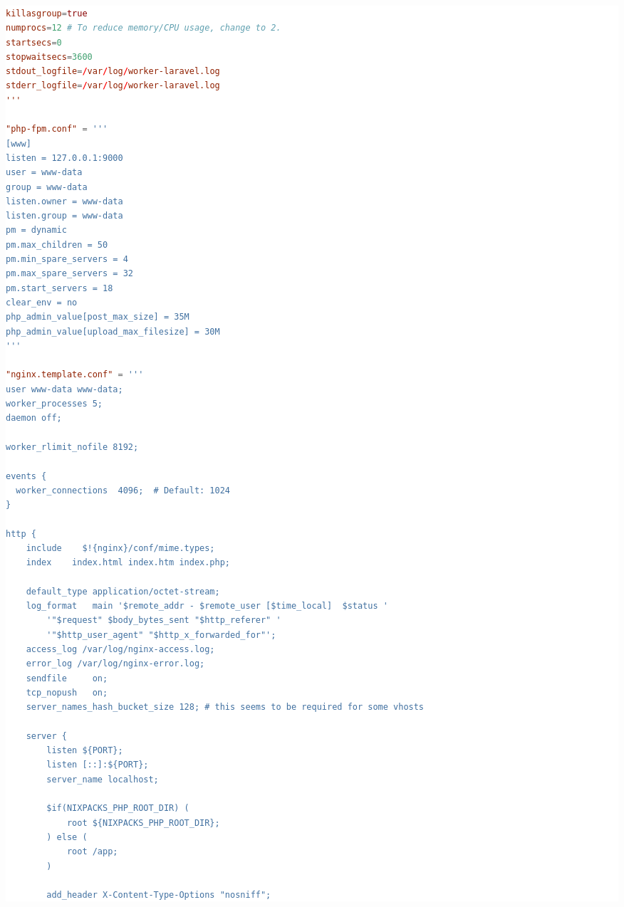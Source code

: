 ```toml
killasgroup=true
numprocs=12 # To reduce memory/CPU usage, change to 2.
startsecs=0
stopwaitsecs=3600
stdout_logfile=/var/log/worker-laravel.log
stderr_logfile=/var/log/worker-laravel.log
'''

"php-fpm.conf" = '''
[www]
listen = 127.0.0.1:9000
user = www-data
group = www-data
listen.owner = www-data
listen.group = www-data
pm = dynamic
pm.max_children = 50
pm.min_spare_servers = 4
pm.max_spare_servers = 32
pm.start_servers = 18
clear_env = no
php_admin_value[post_max_size] = 35M
php_admin_value[upload_max_filesize] = 30M
'''

"nginx.template.conf" = '''
user www-data www-data;
worker_processes 5;
daemon off;

worker_rlimit_nofile 8192;

events {
  worker_connections  4096;  # Default: 1024
}

http {
    include    $!{nginx}/conf/mime.types;
    index    index.html index.htm index.php;

    default_type application/octet-stream;
    log_format   main '$remote_addr - $remote_user [$time_local]  $status '
        '"$request" $body_bytes_sent "$http_referer" '
        '"$http_user_agent" "$http_x_forwarded_for"';
    access_log /var/log/nginx-access.log;
    error_log /var/log/nginx-error.log;
    sendfile     on;
    tcp_nopush   on;
    server_names_hash_bucket_size 128; # this seems to be required for some vhosts

    server {
        listen ${PORT};
        listen [::]:${PORT};
        server_name localhost;

        $if(NIXPACKS_PHP_ROOT_DIR) (
            root ${NIXPACKS_PHP_ROOT_DIR};
        ) else (
            root /app;
        )

        add_header X-Content-Type-Options "nosniff";

```